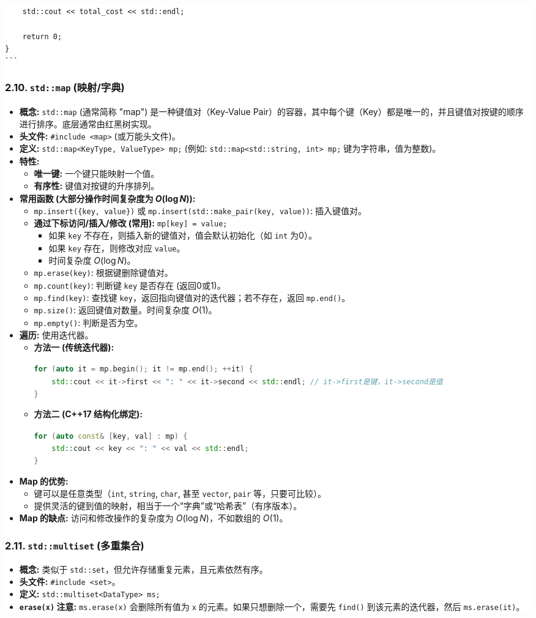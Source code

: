         std::cout << total_cost << std::endl;
    
        return 0;
    }
    ```

### 2.10. `std::map` (映射/字典)

*   **概念:** `std::map` (通常简称 "map") 是一种键值对（Key-Value Pair）的容器，其中每个键（Key）都是唯一的，并且键值对按键的顺序进行排序。底层通常由红黑树实现。
*   **头文件:** `#include <map>` (或万能头文件)。
*   **定义:** `std::map<KeyType, ValueType> mp;` (例如: `std::map<std::string, int> mp;` 键为字符串，值为整数)。
*   **特性:**
    *   **唯一键:** 一个键只能映射一个值。
    *   **有序性:** 键值对按键的升序排列。
*   **常用函数 (大部分操作时间复杂度为 $O(\log N)$):**
    *   `mp.insert({key, value})` 或 `mp.insert(std::make_pair(key, value))`: 插入键值对。
    *   **通过下标访问/插入/修改 (常用):** `mp[key] = value;`
        *   如果 `key` 不存在，则插入新的键值对，值会默认初始化（如 `int` 为0）。
        *   如果 `key` 存在，则修改对应 `value`。
        *   时间复杂度 $O(\log N)$。
    *   `mp.erase(key)`: 根据键删除键值对。
    *   `mp.count(key)`: 判断键 `key` 是否存在 (返回0或1)。
    *   `mp.find(key)`: 查找键 `key`，返回指向键值对的迭代器；若不存在，返回 `mp.end()`。
    *   `mp.size()`: 返回键值对数量。时间复杂度 $O(1)$。
    *   `mp.empty()`: 判断是否为空。
*   **遍历:** 使用迭代器。
    *   **方法一 (传统迭代器):**
        ```cpp
        for (auto it = mp.begin(); it != mp.end(); ++it) {
            std::cout << it->first << ": " << it->second << std::endl; // it->first是键，it->second是值
        }
        ```
    *   **方法二 (C++17 结构化绑定):**
        ```cpp
        for (auto const& [key, val] : mp) {
            std::cout << key << ": " << val << std::endl;
        }
        ```
*   **Map 的优势:**
    *   键可以是任意类型（`int`, `string`, `char`, 甚至 `vector`, `pair` 等，只要可比较）。
    *   提供灵活的键到值的映射，相当于一个“字典”或“哈希表”（有序版本）。
*   **Map 的缺点:** 访问和修改操作的复杂度为 $O(\log N)$，不如数组的 $O(1)$。

### 2.11. `std::multiset` (多重集合)

*   **概念:** 类似于 `std::set`，但允许存储重复元素，且元素依然有序。
*   **头文件:** `#include <set>`。
*   **定义:** `std::multiset<DataType> ms;`
*   **`erase(x)` 注意:** `ms.erase(x)` 会删除所有值为 `x` 的元素。如果只想删除一个，需要先 `find()` 到该元素的迭代器，然后 `ms.erase(it)`。

